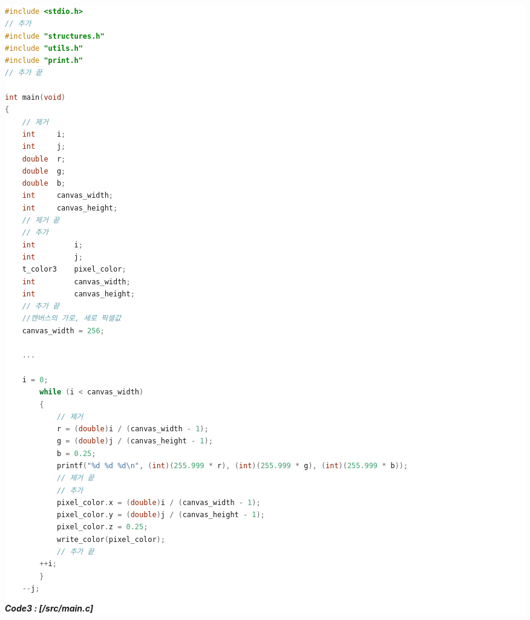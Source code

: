 ``` c
#include <stdio.h>
// 추가
#include "structures.h"
#include "utils.h"
#include "print.h"
// 추가 끝

int	main(void)
{
	// 제거
	int		i;
	int		j;
	double	r;
	double	g;
	double	b;
	int		canvas_width;
	int		canvas_height;
	// 제거 끝
	// 추가
	int			i;
	int			j;
	t_color3	pixel_color;
	int			canvas_width;
	int			canvas_height;
	// 추가 끝
	//캔버스의 가로, 세로 픽셀값
	canvas_width = 256;

	...

	i = 0;
		while (i < canvas_width)
		{
			// 제거
			r = (double)i / (canvas_width - 1);
			g = (double)j / (canvas_height - 1);
			b = 0.25;
			printf("%d %d %d\n", (int)(255.999 * r), (int)(255.999 * g), (int)(255.999 * b));
			// 제거 끝
			// 추가
			pixel_color.x = (double)i / (canvas_width - 1);
			pixel_color.y = (double)j / (canvas_height - 1);
			pixel_color.z = 0.25;
			write_color(pixel_color);
			// 추가 끝
		++i;
		}
	--j;
```
***Code3 : [/src/main.c]***

